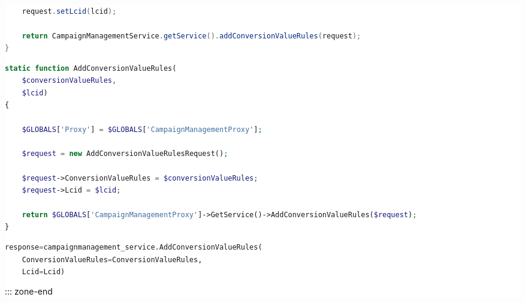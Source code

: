 ```java
	request.setLcid(lcid);

	return CampaignManagementService.getService().addConversionValueRules(request);
}
```
```php
static function AddConversionValueRules(
	$conversionValueRules,
	$lcid)
{

	$GLOBALS['Proxy'] = $GLOBALS['CampaignManagementProxy'];

	$request = new AddConversionValueRulesRequest();

	$request->ConversionValueRules = $conversionValueRules;
	$request->Lcid = $lcid;

	return $GLOBALS['CampaignManagementProxy']->GetService()->AddConversionValueRules($request);
}
```
```python
response=campaignmanagement_service.AddConversionValueRules(
	ConversionValueRules=ConversionValueRules,
	Lcid=Lcid)
```

::: zone-end
